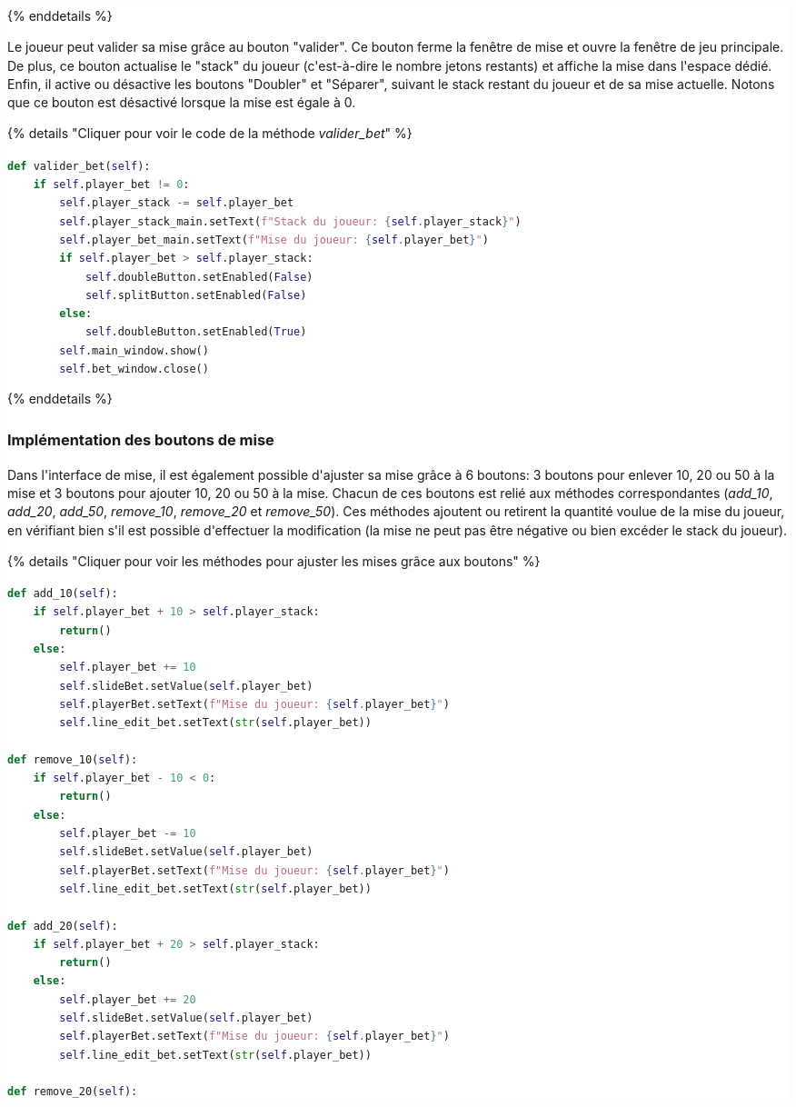 {% enddetails %}

Le joueur peut valider sa mise grâce au bouton "valider". Ce bouton ferme la fenêtre de mise et ouvre la fenêtre de jeu principale. De plus, ce bouton actualise le "stack" du joueur (c'est-à-dire le nombre jetons restants) et affiche la mise dans l'espace dédié. Enfin, il active ou désactive les boutons "Doubler" et "Séparer", suivant le stack restant du joueur et de sa mise actuelle.
Notons que ce bouton est désactivé lorsque la mise est égale à 0.

{% details "Cliquer pour voir le code de la méthode *valider_bet*" %}

```python
def valider_bet(self):
    if self.player_bet != 0:
        self.player_stack -= self.player_bet
        self.player_stack_main.setText(f"Stack du joueur: {self.player_stack}")
        self.player_bet_main.setText(f"Mise du joueur: {self.player_bet}")
        if self.player_bet > self.player_stack:
            self.doubleButton.setEnabled(False)
            self.splitButton.setEnabled(False)
        else:
            self.doubleButton.setEnabled(True)
        self.main_window.show()
        self.bet_window.close()
```

{% enddetails %}

### Implémentation des boutons de mise

Dans l'interface de mise, il est également possible d'ajuster sa mise grâce à 6 boutons: 3 boutons pour enlever 10, 20 ou 50 à la mise et 3 boutons pour ajouter 10, 20 ou 50 à la mise. Chacun de ces boutons est relié aux méthodes correspondantes (*add_10*, *add_20*, *add_50*, *remove_10*, *remove_20* et *remove_50*). Ces méthodes ajoutent ou retirent la quantité voulue de la mise du joueur, en vérifiant bien s'il est possible d'effectuer la modification (la mise ne peut pas être négative ou bien excéder le stack du joueur).

{% details "Cliquer pour voir les méthodes pour ajuster les mises grâce aux boutons" %}

```python
def add_10(self):
    if self.player_bet + 10 > self.player_stack:
        return()
    else:
        self.player_bet += 10
        self.slideBet.setValue(self.player_bet)
        self.playerBet.setText(f"Mise du joueur: {self.player_bet}")
        self.line_edit_bet.setText(str(self.player_bet))

def remove_10(self):
    if self.player_bet - 10 < 0:
        return()
    else:
        self.player_bet -= 10
        self.slideBet.setValue(self.player_bet)
        self.playerBet.setText(f"Mise du joueur: {self.player_bet}")
        self.line_edit_bet.setText(str(self.player_bet))

def add_20(self):
    if self.player_bet + 20 > self.player_stack:
        return()
    else:
        self.player_bet += 20
        self.slideBet.setValue(self.player_bet)
        self.playerBet.setText(f"Mise du joueur: {self.player_bet}")
        self.line_edit_bet.setText(str(self.player_bet))

def remove_20(self):
```